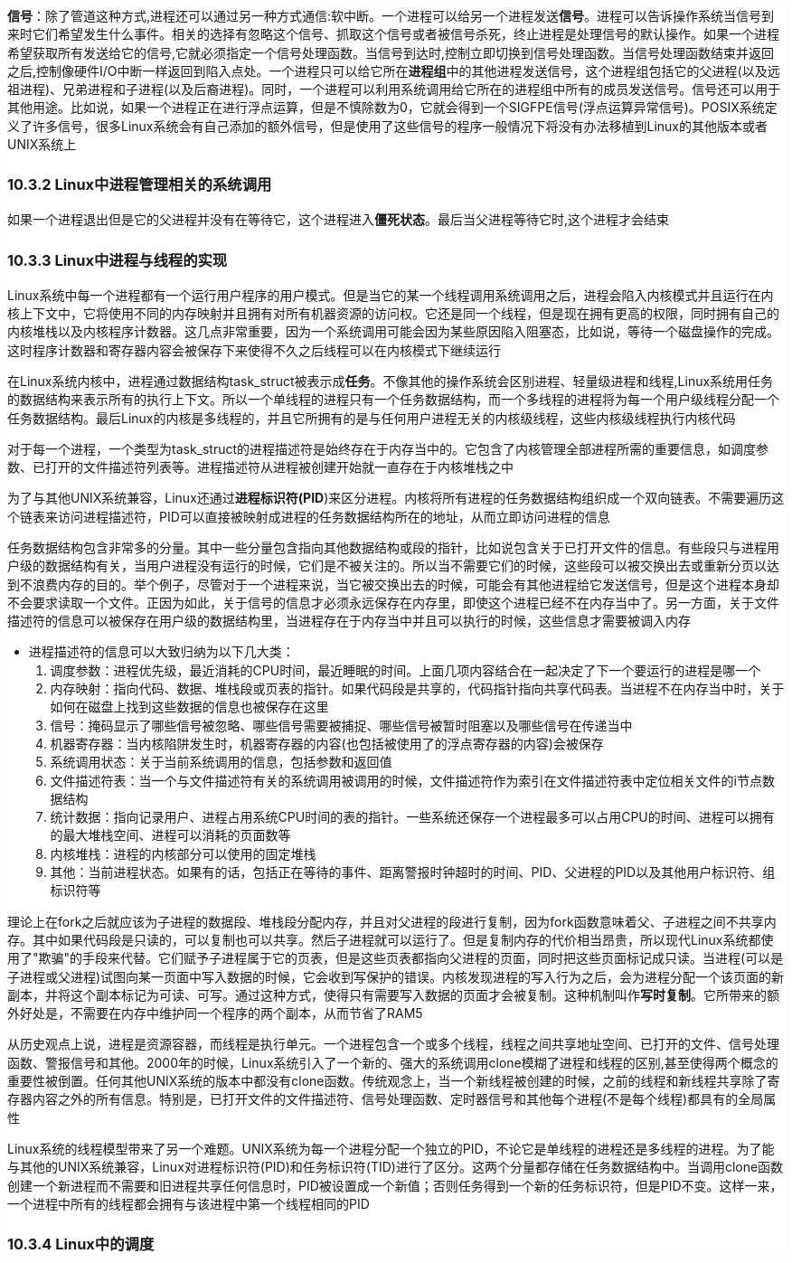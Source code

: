 **信号**：除了管道这种方式,进程还可以通过另一种方式通信:软中断。一个进程可以给另一个进程发送**信号**。进程可以告诉操作系统当信号到来时它们希望发生什么事件。相关的选择有忽略这个信号、抓取这个信号或者被信号杀死，终止进程是处理信号的默认操作。如果一个进程希望获取所有发送给它的信号,它就必须指定一个信号处理函数。当信号到达时,控制立即切换到信号处理函数。当信号处理函数结束并返回之后,控制像硬件I/O中断一样返回到陷入点处。一个进程只可以给它所在**进程组**中的其他进程发送信号，这个进程组包括它的父进程(以及远祖进程)、兄弟进程和子进程(以及后裔进程)。同时，一个进程可以利用系统调用给它所在的进程组中所有的成员发送信号。信号还可以用于其他用途。比如说，如果一个进程正在进行浮点运算，但是不慎除数为0，它就会得到一个SIGFPE信号(浮点运算异常信号)。POSIX系统定义了许多信号，很多Linux系统会有自己添加的额外信号，但是使用了这些信号的程序一般情况下将没有办法移植到Linux的其他版本或者UNIX系统上

### 10.3.2 Linux中进程管理相关的系统调用

如果一个进程退出但是它的父进程并没有在等待它，这个进程进入**僵死状态**。最后当父进程等待它时,这个进程才会结束

### 10.3.3 Linux中进程与线程的实现

Linux系统中每一个进程都有一个运行用户程序的用户模式。但是当它的某一个线程调用系统调用之后，进程会陷入内核模式并且运行在内核上下文中，它将使用不同的内存映射并且拥有对所有机器资源的访问权。它还是同一个线程，但是现在拥有更高的权限，同时拥有自己的内核堆栈以及内核程序计数器。这几点非常重要，因为一个系统调用可能会因为某些原因陷入阻塞态，比如说，等待一个磁盘操作的完成。这时程序计数器和寄存器内容会被保存下来使得不久之后线程可以在内核模式下继续运行

在Linux系统内核中，进程通过数据结构task_struct被表示成**任务**。不像其他的操作系统会区别进程、轻量级进程和线程,Linux系统用任务的数据结构来表示所有的执行上下文。所以一个单线程的进程只有一个任务数据结构，而一个多线程的进程将为每一个用户级线程分配一个任务数据结构。最后Linux的内核是多线程的，并且它所拥有的是与任何用户进程无关的内核级线程，这些内核级线程执行内核代码

对于每一个进程，一个类型为task_struct的进程描述符是始终存在于内存当中的。它包含了内核管理全部进程所需的重要信息，如调度参数、已打开的文件描述符列表等。进程描述符从进程被创建开始就一直存在于内核堆栈之中

为了与其他UNIX系统兼容，Linux还通过**进程标识符(PID**)来区分进程。内核将所有进程的任务数据结构组织成一个双向链表。不需要遍历这个链表来访问进程描述符，PID可以直接被映射成进程的任务数据结构所在的地址，从而立即访问进程的信息

任务数据结构包含非常多的分量。其中一些分量包含指向其他数据结构或段的指针，比如说包含关于已打开文件的信息。有些段只与进程用户级的数据结构有关，当用户进程没有运行的时候，它们是不被关注的。所以当不需要它们的时候，这些段可以被交换出去或重新分页以达到不浪费内存的目的。举个例子，尽管对于一个进程来说，当它被交换出去的时候，可能会有其他进程给它发送信号，但是这个进程本身却不会要求读取一个文件。正因为如此，关于信号的信息才必须永远保存在内存里，即使这个进程已经不在内存当中了。另一方面，关于文件描述符的信息可以被保存在用户级的数据结构里，当进程存在于内存当中并且可以执行的时候，这些信息才需要被调入内存

* 进程描述符的信息可以大致归纳为以下几大类：
	1. 调度参数：进程优先级，最近消耗的CPU时间，最近睡眠的时间。上面几项内容结合在一起决定了下一个要运行的进程是哪一个
	2. 内存映射：指向代码、数据、堆栈段或页表的指针。如果代码段是共享的，代码指针指向共享代码表。当进程不在内存当中时，关于如何在磁盘上找到这些数据的信息也被保存在这里
	3. 信号：掩码显示了哪些信号被忽略、哪些信号需要被捕捉、哪些信号被暂时阻塞以及哪些信号在传递当中
	4. 机器寄存器：当内核陷阱发生时，机器寄存器的内容(也包括被使用了的浮点寄存器的内容)会被保存
	5. 系统调用状态：关于当前系统调用的信息，包括参数和返回值
	6. 文件描述符表：当一个与文件描述符有关的系统调用被调用的时候，文件描述符作为索引在文件描述符表中定位相关文件的i节点数据结构
	7. 统计数据：指向记录用户、进程占用系统CPU时间的表的指针。一些系统还保存一个进程最多可以占用CPU的时间、进程可以拥有的最大堆栈空间、进程可以消耗的页面数等
	8. 内核堆栈：进程的内核部分可以使用的固定堆栈
	9. 其他：当前进程状态。如果有的话，包括正在等待的事件、距离警报时钟超时的时间、PID、父进程的PID以及其他用户标识符、组标识符等

理论上在fork之后就应该为子进程的数据段、堆栈段分配内存，并且对父进程的段进行复制，因为fork函数意味着父、子进程之间不共享内存。其中如果代码段是只读的，可以复制也可以共享。然后子进程就可以运行了。但是复制内存的代价相当昂贵，所以现代Linux系统都使用了"欺骗"的手段来代替。它们赋予子进程属于它的页表，但是这些页表都指向父进程的页面，同时把这些页面标记成只读。当进程(可以是子进程或父进程)试图向某一页面中写入数据的时候，它会收到写保护的错误。内核发现进程的写入行为之后，会为进程分配一个该页面的新副本，并将这个副本标记为可读、可写。通过这种方式，使得只有需要写入数据的页面才会被复制。这种机制叫作**写时复制**。它所带来的额外好处是，不需要在内存中维护同一个程序的两个副本，从而节省了RAM5

从历史观点上说，进程是资源容器，而线程是执行单元。一个进程包含一个或多个线程，线程之间共享地址空间、已打开的文件、信号处理函数、警报信号和其他。2000年的时候，Linux系统引入了一个新的、强大的系统调用clone模糊了进程和线程的区别,甚至使得两个概念的重要性被倒置。任何其他UNIX系统的版本中都没有clone函数。传统观念上，当一个新线程被创建的时候，之前的线程和新线程共享除了寄存器内容之外的所有信息。特别是，已打开文件的文件描述符、信号处理函数、定时器信号和其他每个进程(不是每个线程)都具有的全局属性

Linux系统的线程模型带来了另一个难题。UNIX系统为每一个进程分配一个独立的PID，不论它是单线程的进程还是多线程的进程。为了能与其他的UNIX系统兼容，Linux对进程标识符(PID)和任务标识符(TID)进行了区分。这两个分量都存储在任务数据结构中。当调用clone函数创建一个新进程而不需要和旧进程共享任何信息时，PID被设置成一个新值；否则任务得到一个新的任务标识符，但是PID不变。这样一来，一个进程中所有的线程都会拥有与该进程中第一个线程相同的PID

### 10.3.4 Linux中的调度
